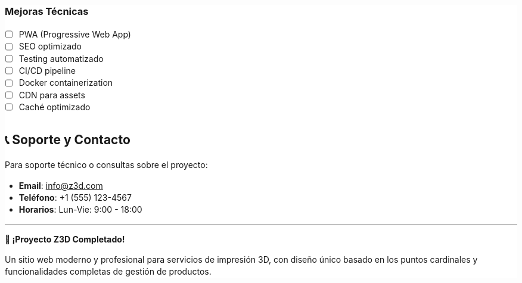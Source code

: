 ### Mejoras Técnicas
- [ ] PWA (Progressive Web App)
- [ ] SEO optimizado
- [ ] Testing automatizado
- [ ] CI/CD pipeline
- [ ] Docker containerization
- [ ] CDN para assets
- [ ] Caché optimizado

## 📞 Soporte y Contacto

Para soporte técnico o consultas sobre el proyecto:

- **Email**: info@z3d.com
- **Teléfono**: +1 (555) 123-4567
- **Horarios**: Lun-Vie: 9:00 - 18:00

---

**🎉 ¡Proyecto Z3D Completado!**

Un sitio web moderno y profesional para servicios de impresión 3D, con diseño único basado en los puntos cardinales y funcionalidades completas de gestión de productos.
